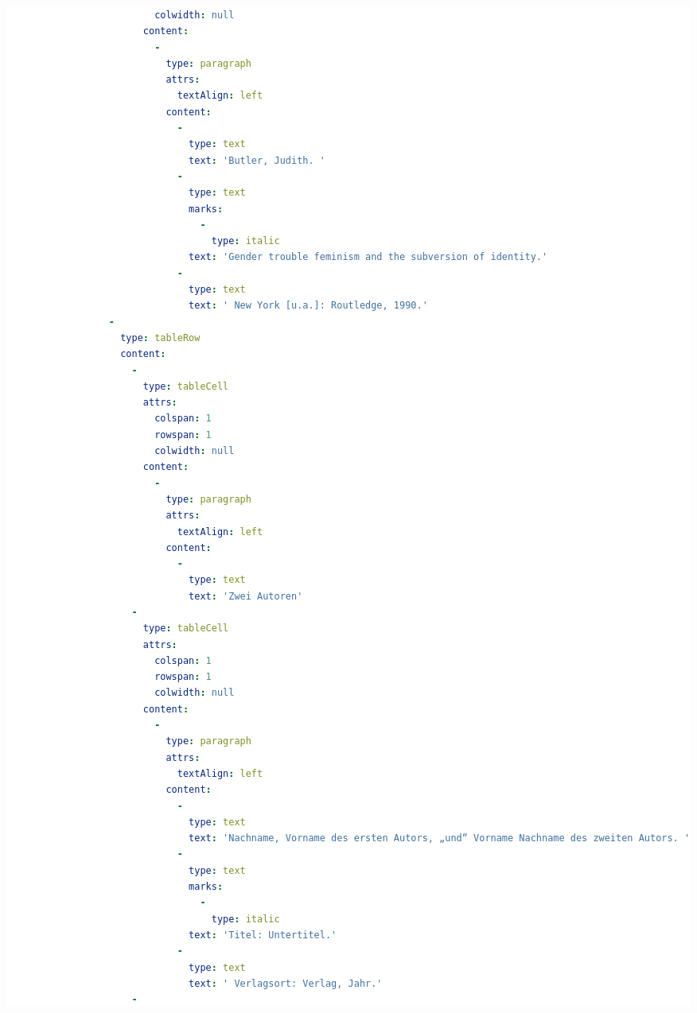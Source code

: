 ```yaml
                          colwidth: null
                        content:
                          -
                            type: paragraph
                            attrs:
                              textAlign: left
                            content:
                              -
                                type: text
                                text: 'Butler, Judith. '
                              -
                                type: text
                                marks:
                                  -
                                    type: italic
                                text: 'Gender trouble feminism and the subversion of identity.'
                              -
                                type: text
                                text: ' New York [u.a.]: Routledge, 1990.'
                  -
                    type: tableRow
                    content:
                      -
                        type: tableCell
                        attrs:
                          colspan: 1
                          rowspan: 1
                          colwidth: null
                        content:
                          -
                            type: paragraph
                            attrs:
                              textAlign: left
                            content:
                              -
                                type: text
                                text: 'Zwei Autoren'
                      -
                        type: tableCell
                        attrs:
                          colspan: 1
                          rowspan: 1
                          colwidth: null
                        content:
                          -
                            type: paragraph
                            attrs:
                              textAlign: left
                            content:
                              -
                                type: text
                                text: 'Nachname, Vorname des ersten Autors, „und“ Vorname Nachname des zweiten Autors. '
                              -
                                type: text
                                marks:
                                  -
                                    type: italic
                                text: 'Titel: Untertitel.'
                              -
                                type: text
                                text: ' Verlagsort: Verlag, Jahr.'
                      -
```